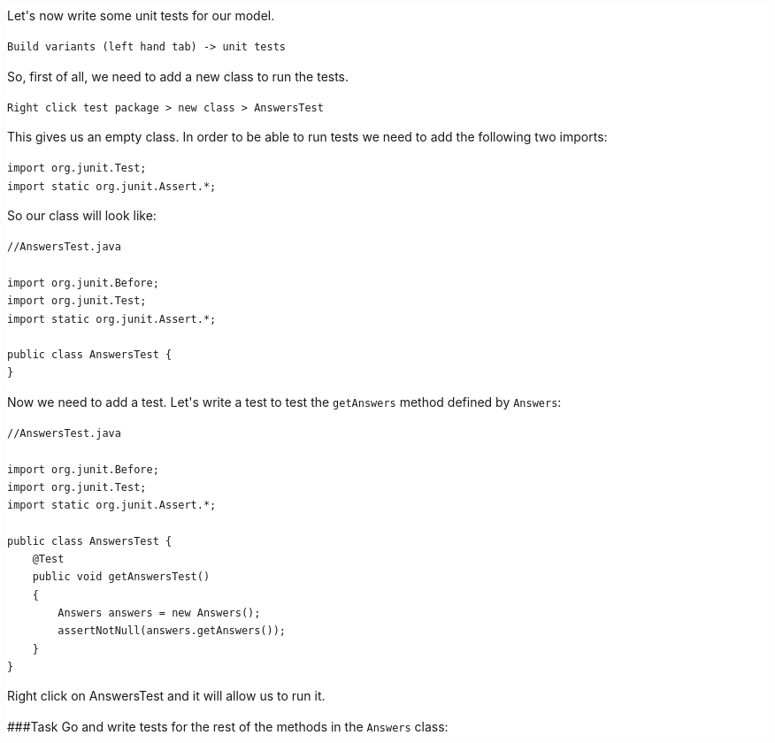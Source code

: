 Let's now write some unit tests for our model.

```
Build variants (left hand tab) -> unit tests
```

So, first of all, we need to add a new class to run the tests.

```
Right click test package > new class > AnswersTest
```

This gives us an empty class. In order to be able to run tests we need to add the following two imports:

```
import org.junit.Test;
import static org.junit.Assert.*;
```

So our class will look like:

```
//AnswersTest.java

import org.junit.Before;
import org.junit.Test;
import static org.junit.Assert.*;

public class AnswersTest {
}
```

Now we need to add a test. Let's write a test to test the ```getAnswers``` method defined by ```Answers```:

```
//AnswersTest.java

import org.junit.Before;
import org.junit.Test;
import static org.junit.Assert.*;

public class AnswersTest {
    @Test
    public void getAnswersTest()
    {
        Answers answers = new Answers();
        assertNotNull(answers.getAnswers());
    }
}
```

Right click on AnswersTest and it will allow us to run it.

###Task
Go and write tests for the rest of the methods in the ```Answers``` class:

